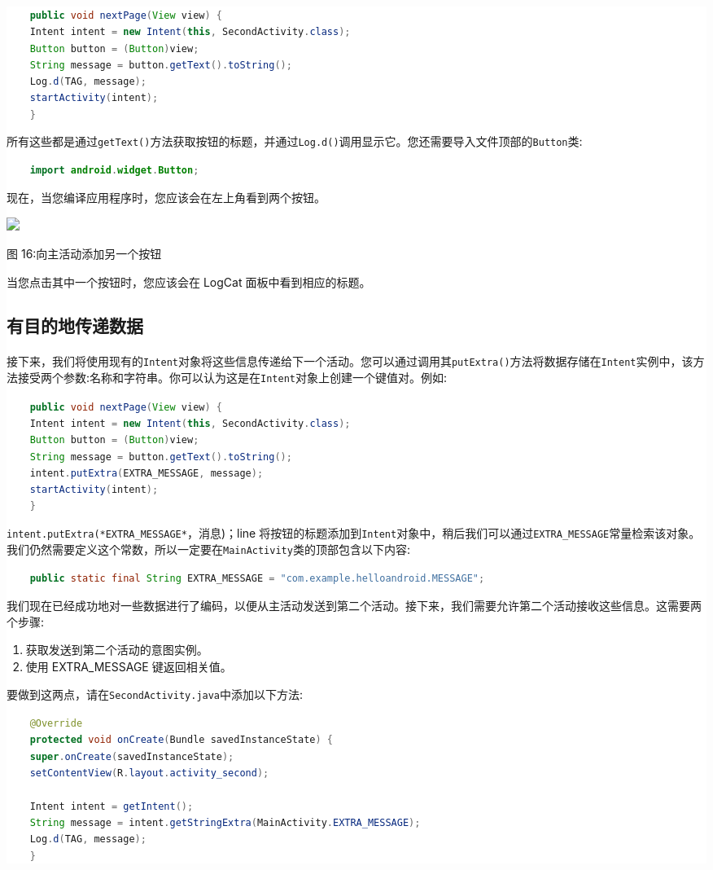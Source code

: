 ```java
    public void nextPage(View view) {
    Intent intent = new Intent(this, SecondActivity.class);
    Button button = (Button)view;
    String message = button.getText().toString();
    Log.d(TAG, message);
    startActivity(intent);
    }

```

所有这些都是通过`getText()`方法获取按钮的标题，并通过`Log.d()`调用显示它。您还需要导入文件顶部的`Button`类:

```java
    import android.widget.Button;

```

现在，当您编译应用程序时，您应该会在左上角看到两个按钮。

![](../Images/image017.jpg)

图 16:向主活动添加另一个按钮

当您点击其中一个按钮时，您应该会在 LogCat 面板中看到相应的标题。

## 有目的地传递数据

接下来，我们将使用现有的`Intent`对象将这些信息传递给下一个活动。您可以通过调用其`putExtra()`方法将数据存储在`Intent`实例中，该方法接受两个参数:名称和字符串。你可以认为这是在`Intent`对象上创建一个键值对。例如:

```java
    public void nextPage(View view) {
    Intent intent = new Intent(this, SecondActivity.class);
    Button button = (Button)view;
    String message = button.getText().toString();
    intent.putExtra(EXTRA_MESSAGE, message);
    startActivity(intent);
    }

```

`intent.putExtra(*EXTRA_MESSAGE*`，消息)；line 将按钮的标题添加到`Intent`对象中，稍后我们可以通过`EXTRA_MESSAGE`常量检索该对象。我们仍然需要定义这个常数，所以一定要在`MainActivity`类的顶部包含以下内容:

```java
    public static final String EXTRA_MESSAGE = "com.example.helloandroid.MESSAGE";

```

我们现在已经成功地对一些数据进行了编码，以便从主活动发送到第二个活动。接下来，我们需要允许第二个活动接收这些信息。这需要两个步骤:

1.  获取发送到第二个活动的意图实例。
2.  使用 EXTRA_MESSAGE 键返回相关值。

要做到这两点，请在`SecondActivity.java`中添加以下方法:

```java
    @Override
    protected void onCreate(Bundle savedInstanceState) {
    super.onCreate(savedInstanceState);
    setContentView(R.layout.activity_second);

    Intent intent = getIntent();
    String message = intent.getStringExtra(MainActivity.EXTRA_MESSAGE);
    Log.d(TAG, message);
    }

```
